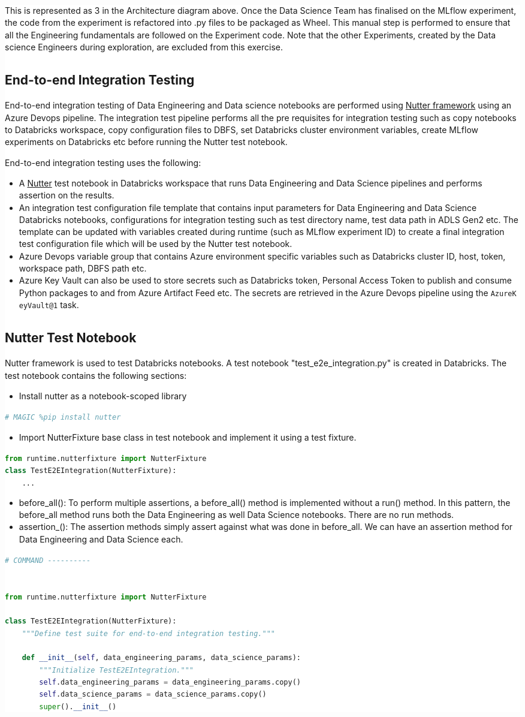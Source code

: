 This is represented as 3 in the Architecture diagram above. Once the Data Science Team has finalised on the MLflow experiment, the code from the experiment is refactored into .py files to be packaged as Wheel. This manual step is performed to ensure that all the Engineering fundamentals are followed on the Experiment code. Note that the other Experiments, created by the Data science Engineers during exploration, are excluded from this exercise. 


## End-to-end Integration Testing

End-to-end integration testing of Data Engineering and Data science notebooks are performed using [Nutter framework](https://github.com/microsoft/nutter) using an Azure Devops pipeline. The integration test pipeline performs all the pre requisites for integration testing such as copy notebooks to Databricks workspace, copy configuration files to DBFS, set Databricks cluster environment variables, create MLflow experiments on Databricks etc before running the Nutter test notebook.

End-to-end integration testing uses the following:

- A [Nutter](https://github.com/microsoft/nutter) test notebook in Databricks workspace that runs Data Engineering and Data Science pipelines and performs assertion on the results.
- An integration test configuration file template that contains input parameters for Data Engineering and Data Science Databricks notebooks, configurations for integration testing such as test directory name, test data path in ADLS Gen2 etc. The template can be updated with variables created during runtime (such as MLflow experiment ID) to create a final integration test configuration file which will be used by the Nutter test notebook.
- Azure Devops variable group that contains Azure environment specific variables such as Databricks cluster ID, host, token, workspace path, DBFS path etc.
- Azure Key Vault can also be used to store secrets such as Databricks token, Personal Access Token to publish and consume Python packages to and from Azure Artifact Feed etc. The secrets are retrieved in the Azure Devops pipeline using the `AzureKeyVault@1` task.

## Nutter Test Notebook

Nutter framework is used to test Databricks notebooks. A test notebook "test_e2e_integration.py" is created in Databricks. The test notebook contains the following sections:
- Install nutter as a notebook-scoped library

```python
# MAGIC %pip install nutter
```

- Import NutterFixture base class in test notebook and implement it using a test fixture.

```python
from runtime.nutterfixture import NutterFixture
class TestE2EIntegration(NutterFixture):
    ...
```

- before_all(): To perform multiple assertions, a before_all() method is implemented without a run() method. In this pattern, the before_all method runs both the Data Engineering as well Data Science notebooks. There are no run methods.
- assertion_<testname>(): The assertion methods simply assert against what was done in before_all. We can have an assertion method for Data Engineering and Data Science each.

```python
# COMMAND ----------


from runtime.nutterfixture import NutterFixture

class TestE2EIntegration(NutterFixture):
    """Define test suite for end-to-end integration testing."""

    def __init__(self, data_engineering_params, data_science_params):
        """Initialize TestE2EIntegration."""
        self.data_engineering_params = data_engineering_params.copy()
        self.data_science_params = data_science_params.copy()
        super().__init__()
```